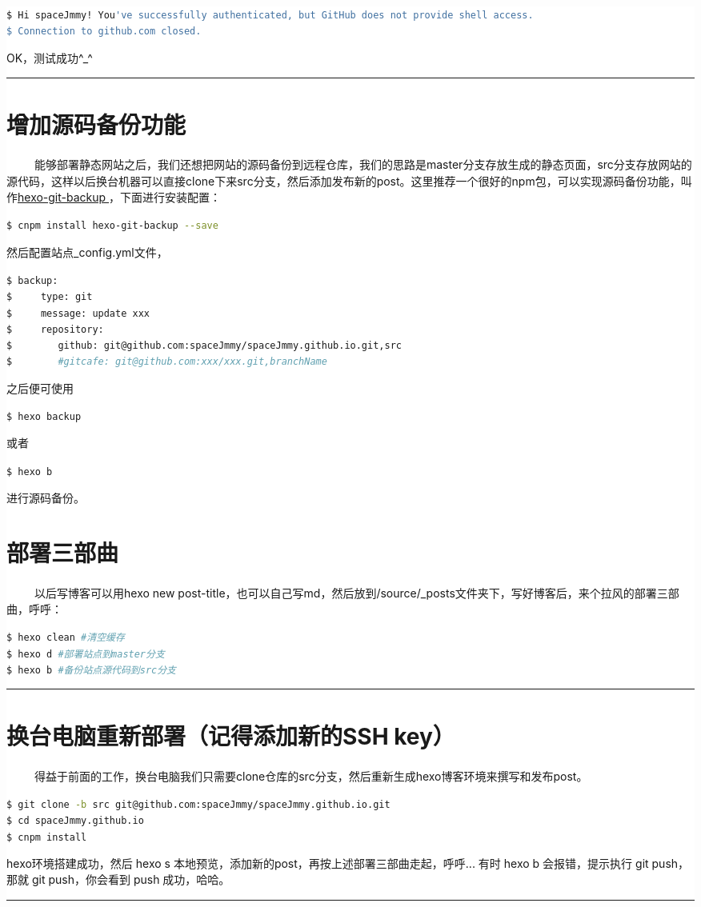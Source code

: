 ``` bash
$ Hi spaceJmmy! You've successfully authenticated, but GitHub does not provide shell access.
$ Connection to github.com closed.
```
OK，测试成功^_^

---

# 增加源码备份功能
&emsp;&emsp;&ensp;能够部署静态网站之后，我们还想把网站的源码备份到远程仓库，我们的思路是master分支存放生成的静态页面，src分支存放网站的源代码，这样以后换台机器可以直接clone下来src分支，然后添加发布新的post。这里推荐一个很好的npm包，可以实现源码备份功能，叫作[hexo-git-backup
](https://github.com/coneycode/hexo-git-backup)，下面进行安装配置：
``` bash
$ cnpm install hexo-git-backup --save
```
然后配置站点_config.yml文件，
``` bash
$ backup:
$     type: git
$     message: update xxx
$     repository:
$        github: git@github.com:spaceJmmy/spaceJmmy.github.io.git,src
$        #gitcafe: git@github.com:xxx/xxx.git,branchName
```
之后便可使用
``` bash
$ hexo backup
```
或者
``` bash
$ hexo b
```
进行源码备份。

# 部署三部曲

&emsp;&emsp;&ensp;以后写博客可以用hexo new post-title，也可以自己写md，然后放到/source/_posts文件夹下，写好博客后，来个拉风的部署三部曲，呼呼：
  ``` bash
  $ hexo clean #清空缓存
  $ hexo d #部署站点到master分支
  $ hexo b #备份站点源代码到src分支
  ```

---

# 换台电脑重新部署（记得添加新的SSH key）
&emsp;&emsp;&ensp;得益于前面的工作，换台电脑我们只需要clone仓库的src分支，然后重新生成hexo博客环境来撰写和发布post。
``` bash
$ git clone -b src git@github.com:spaceJmmy/spaceJmmy.github.io.git
$ cd spaceJmmy.github.io
$ cnpm install
```
hexo环境搭建成功，然后 hexo s 本地预览，添加新的post，再按上述部署三部曲走起，呼呼...
有时 hexo b 会报错，提示执行 git push，那就 git push，你会看到 push 成功，哈哈。

---